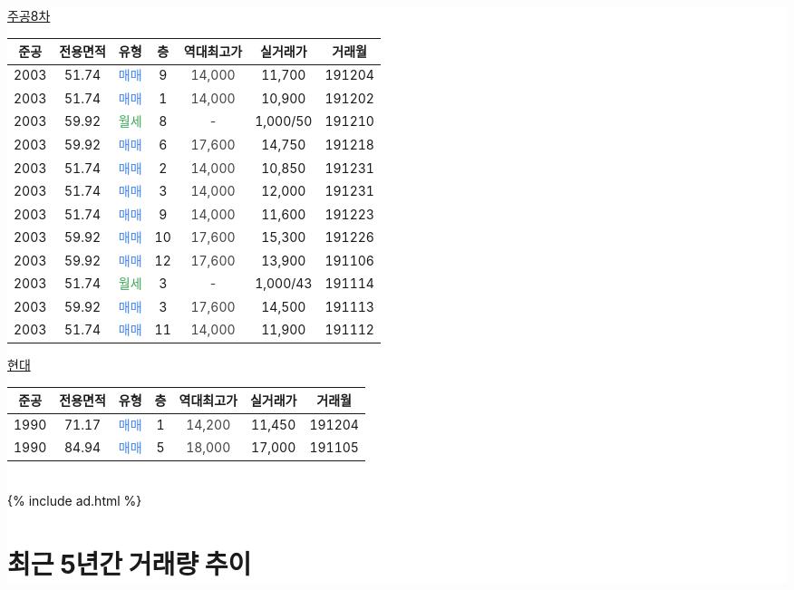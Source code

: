 
[주공8차](https://search.naver.com/search.naver?query=%EC%A0%84%EB%9D%BC%EB%B6%81%EB%8F%84+%EC%9D%B5%EC%82%B0%EC%8B%9C+%EC%96%B4%EC%96%91%EB%8F%99+%EC%A3%BC%EA%B3%B58%EC%B0%A8)

|준공|전용면적|유형|층|역대최고가|실거래가|거래월|
|:---:|:---:|:---:|:---:|:---:|:---:|:---:|
|2003|51.74|<span style="color:#4285f3">매매</span>|9|<span style="color:#444444">14,000</span>|11,700|191204|
|2003|51.74|<span style="color:#4285f3">매매</span>|1|<span style="color:#444444">14,000</span>|10,900|191202|
|2003|59.92|<span style="color:#34a853">월세</span>|8|<span style="color:#444444">-</span>|1,000/50|191210|
|2003|59.92|<span style="color:#4285f3">매매</span>|6|<span style="color:#444444">17,600</span>|14,750|191218|
|2003|51.74|<span style="color:#4285f3">매매</span>|2|<span style="color:#444444">14,000</span>|10,850|191231|
|2003|51.74|<span style="color:#4285f3">매매</span>|3|<span style="color:#444444">14,000</span>|12,000|191231|
|2003|51.74|<span style="color:#4285f3">매매</span>|9|<span style="color:#444444">14,000</span>|11,600|191223|
|2003|59.92|<span style="color:#4285f3">매매</span>|10|<span style="color:#444444">17,600</span>|15,300|191226|
|2003|59.92|<span style="color:#4285f3">매매</span>|12|<span style="color:#444444">17,600</span>|13,900|191106|
|2003|51.74|<span style="color:#34a853">월세</span>|3|<span style="color:#444444">-</span>|1,000/43|191114|
|2003|59.92|<span style="color:#4285f3">매매</span>|3|<span style="color:#444444">17,600</span>|14,500|191113|
|2003|51.74|<span style="color:#4285f3">매매</span>|11|<span style="color:#444444">14,000</span>|11,900|191112|

[현대](https://search.naver.com/search.naver?query=%EC%A0%84%EB%9D%BC%EB%B6%81%EB%8F%84+%EC%9D%B5%EC%82%B0%EC%8B%9C+%EC%96%B4%EC%96%91%EB%8F%99+%ED%98%84%EB%8C%80)

|준공|전용면적|유형|층|역대최고가|실거래가|거래월|
|:---:|:---:|:---:|:---:|:---:|:---:|:---:|
|1990|71.17|<span style="color:#4285f3">매매</span>|1|<span style="color:#444444">14,200</span>|11,450|191204|
|1990|84.94|<span style="color:#4285f3">매매</span>|5|<span style="color:#444444">18,000</span>|17,000|191105|


<br>
{% include ad.html %}
<br>

# 최근 5년간 거래량 추이


<div style="width:100%;">
    <canvas id="deal_progress" height="200"></canvas>
</div>

<script>
new Chart(document.getElementById("deal_progress"), {
    type: 'line',
    data: {
        labels: ['201501','201502','201503','201504','201505','201506','201507','201508','201509','201510','201511','201512','201601','201602','201603','201604','201605','201606','201607','201608','201609','201610','201611','201612','201701','201702','201703','201704','201705','201706','201707','201708','201709','201710','201711','201712','201801','201802','201803','201804','201805','201806','201807','201808','201809','201810','201811','201812','201901','201902','201903','201904','201905','201906','201907','201908','201909','201910','201911','201912','202001'],
        datasets: [{
            label: '매매',
            pointRadius: 1,
            data: [47, 40, 69, 60, 38, 71, 71, 69, 57, 70, 57, 41, 42, 72, 76, 65, 60, 64, 59, 74, 72, 67, 52, 50, 41, 72, 84, 57, 63, 56, 62, 56, 60, 68, 51, 34, 89, 59, 60, 40, 50, 48, 35, 64, 46, 60, 40, 34, 38, 36, 37, 34, 45, 53, 66, 37, 52, 63, 56, 45, 2],
            borderColor: "rgba(255, 201, 14, 1)",
            backgroundColor: "rgba(255, 201, 14, 0.5)",